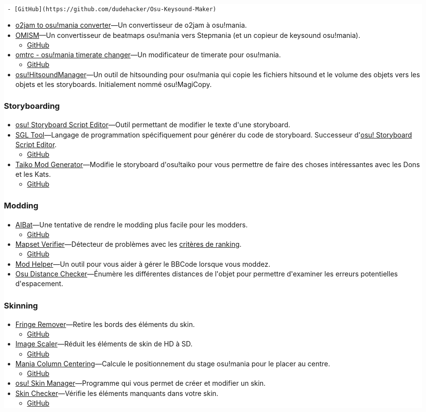      - [GitHub](https://github.com/dudehacker/Osu-Keysound-Maker)
- [o2jam to osu!mania converter](https://osu.ppy.sh/community/forums/topics/121149)—Un convertisseur de o2jam à osu!mania.
- [OMISM](https://osu.ppy.sh/community/forums/topics/664319)—Un convertisseur de beatmaps osu!mania vers Stepmania (et un copieur de keysound osu!mania).
  - [GitHub](https://github.com/BilliumMoto/OMiSM)
- [omtrc - osu!mania timerate changer](https://osu.ppy.sh/community/forums/topics/618646)—Un modificateur de timerate pour osu!mania.
  - [GitHub](https://github.com/semyon422/omtrc)
- [osu!HitsoundManager](https://osu.ppy.sh/community/forums/topics/385832)—Un outil de hitsounding pour osu!mania qui copie les fichiers hitsound et le volume des objets vers les objets et les storyboards. Initialement nommé osu!MagiCopy.

### Storyboarding

- [osu! Storyboard Script Editor](https://osu.ppy.sh/community/forums/topics/45597)—Outil permettant de modifier le texte d'une storyboard.
- [SGL Tool](https://osu.ppy.sh/community/forums/topics/118733)—Langage de programmation spécifiquement pour générer du code de storyboard. Successeur d'[osu! Storyboard Script Editor](https://osu.ppy.sh/community/forums/topics/45597).
  - [GitHub](https://github.com/Qwby/osu-sgl)
- [Taiko Mod Generator](https://osu.ppy.sh/community/forums/topics/605656)—Modifie le storyboard d'osu!taiko pour vous permettre de faire des choses intéressantes avec les Dons et les Kats.
  - [GitHub](https://github.com/Chiyozel/TaikoStoryboardGen)

### Modding

- [AIBat](https://osu.ppy.sh/community/forums/topics/55305)—Une tentative de rendre le modding plus facile pour les modders.
  - [GitHub](https://github.com/akrolsmir/AIBat)
- [Mapset Verifier](https://osu.ppy.sh/community/forums/topics/943895)—Détecteur de problèmes avec les [critères de ranking](/wiki/Ranking_Criteria).
  - [GitHub](https://github.com/Naxesss/MapsetVerifier)
- [Mod Helper](https://osu.ppy.sh/community/forums/topics/527602)—Un outil pour vous aider à gérer le BBCode lorsque vous moddez.
- [Osu Distance Checker](https://osu.ppy.sh/community/forums/topics/55305)—Énumère les différentes distances de l'objet pour permettre d'examiner les erreurs potentielles d'espacement.

### Skinning

- [Fringe Remover](https://osu.ppy.sh/community/forums/topics/1244643)—Retire les bords des éléments du skin.
  - [GitHub](https://github.com/RoanH/FringeRemover)
- [Image Scaler](https://osu.ppy.sh/community/forums/topics/762684)—Réduit les éléments de skin de HD à SD.
  - [GitHub](https://github.com/RoanH/ImageScaler)
- [Mania Column Centering](https://osu.ppy.sh/community/forums/topics/581972)—Calcule le positionnement du stage osu!mania pour le placer au centre.
  - [GitHub](https://github.com/RoanH/ManiaColumnCentering)
- [osu! Skin Manager](https://osu.ppy.sh/community/forums/topics/231747)—Programme qui vous permet de créer et modifier un skin.
- [Skin Checker](https://osu.ppy.sh/community/forums/topics/617168)—Vérifie les éléments manquants dans votre skin.
  - [GitHub](https://github.com/RoanH/osuSkinChecker)
